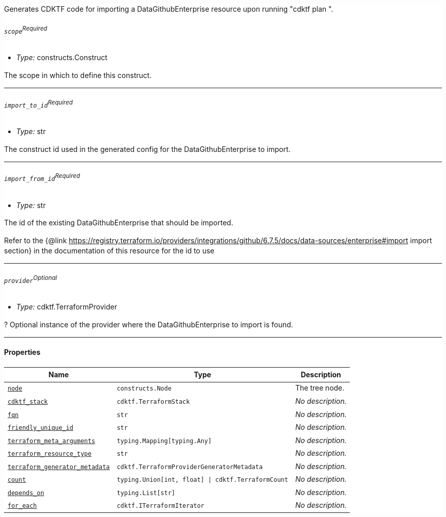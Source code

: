 Generates CDKTF code for importing a DataGithubEnterprise resource upon running "cdktf plan <stack-name>".

###### `scope`<sup>Required</sup> <a name="scope" id="@cdktf/provider-github.dataGithubEnterprise.DataGithubEnterprise.generateConfigForImport.parameter.scope"></a>

- *Type:* constructs.Construct

The scope in which to define this construct.

---

###### `import_to_id`<sup>Required</sup> <a name="import_to_id" id="@cdktf/provider-github.dataGithubEnterprise.DataGithubEnterprise.generateConfigForImport.parameter.importToId"></a>

- *Type:* str

The construct id used in the generated config for the DataGithubEnterprise to import.

---

###### `import_from_id`<sup>Required</sup> <a name="import_from_id" id="@cdktf/provider-github.dataGithubEnterprise.DataGithubEnterprise.generateConfigForImport.parameter.importFromId"></a>

- *Type:* str

The id of the existing DataGithubEnterprise that should be imported.

Refer to the {@link https://registry.terraform.io/providers/integrations/github/6.7.5/docs/data-sources/enterprise#import import section} in the documentation of this resource for the id to use

---

###### `provider`<sup>Optional</sup> <a name="provider" id="@cdktf/provider-github.dataGithubEnterprise.DataGithubEnterprise.generateConfigForImport.parameter.provider"></a>

- *Type:* cdktf.TerraformProvider

? Optional instance of the provider where the DataGithubEnterprise to import is found.

---

#### Properties <a name="Properties" id="Properties"></a>

| **Name** | **Type** | **Description** |
| --- | --- | --- |
| <code><a href="#@cdktf/provider-github.dataGithubEnterprise.DataGithubEnterprise.property.node">node</a></code> | <code>constructs.Node</code> | The tree node. |
| <code><a href="#@cdktf/provider-github.dataGithubEnterprise.DataGithubEnterprise.property.cdktfStack">cdktf_stack</a></code> | <code>cdktf.TerraformStack</code> | *No description.* |
| <code><a href="#@cdktf/provider-github.dataGithubEnterprise.DataGithubEnterprise.property.fqn">fqn</a></code> | <code>str</code> | *No description.* |
| <code><a href="#@cdktf/provider-github.dataGithubEnterprise.DataGithubEnterprise.property.friendlyUniqueId">friendly_unique_id</a></code> | <code>str</code> | *No description.* |
| <code><a href="#@cdktf/provider-github.dataGithubEnterprise.DataGithubEnterprise.property.terraformMetaArguments">terraform_meta_arguments</a></code> | <code>typing.Mapping[typing.Any]</code> | *No description.* |
| <code><a href="#@cdktf/provider-github.dataGithubEnterprise.DataGithubEnterprise.property.terraformResourceType">terraform_resource_type</a></code> | <code>str</code> | *No description.* |
| <code><a href="#@cdktf/provider-github.dataGithubEnterprise.DataGithubEnterprise.property.terraformGeneratorMetadata">terraform_generator_metadata</a></code> | <code>cdktf.TerraformProviderGeneratorMetadata</code> | *No description.* |
| <code><a href="#@cdktf/provider-github.dataGithubEnterprise.DataGithubEnterprise.property.count">count</a></code> | <code>typing.Union[int, float] \| cdktf.TerraformCount</code> | *No description.* |
| <code><a href="#@cdktf/provider-github.dataGithubEnterprise.DataGithubEnterprise.property.dependsOn">depends_on</a></code> | <code>typing.List[str]</code> | *No description.* |
| <code><a href="#@cdktf/provider-github.dataGithubEnterprise.DataGithubEnterprise.property.forEach">for_each</a></code> | <code>cdktf.ITerraformIterator</code> | *No description.* |